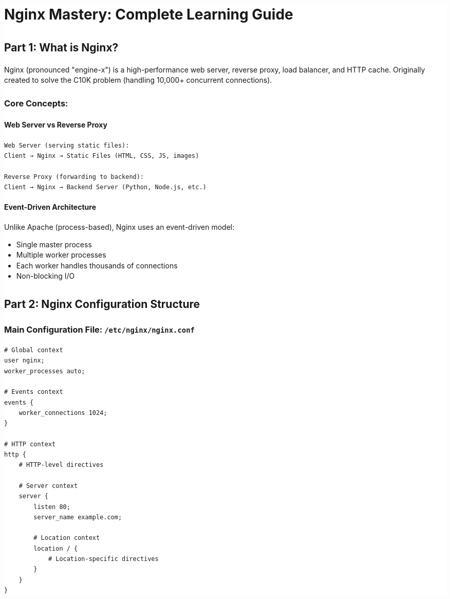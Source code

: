 # Nginx Mastery: Complete Learning Guide

## Part 1: What is Nginx?

Nginx (pronounced "engine-x") is a high-performance web server, reverse proxy, load balancer, and HTTP cache. Originally created to solve the C10K problem (handling 10,000+ concurrent connections).

### Core Concepts:

#### **Web Server vs Reverse Proxy**
```
Web Server (serving static files):
Client → Nginx → Static Files (HTML, CSS, JS, images)

Reverse Proxy (forwarding to backend):
Client → Nginx → Backend Server (Python, Node.js, etc.)
```

#### **Event-Driven Architecture**
Unlike Apache (process-based), Nginx uses an event-driven model:
- Single master process
- Multiple worker processes
- Each worker handles thousands of connections
- Non-blocking I/O

## Part 2: Nginx Configuration Structure

### Main Configuration File: `/etc/nginx/nginx.conf`
```nginx
# Global context
user nginx;
worker_processes auto;

# Events context
events {
    worker_connections 1024;
}

# HTTP context
http {
    # HTTP-level directives
    
    # Server context
    server {
        listen 80;
        server_name example.com;
        
        # Location context
        location / {
            # Location-specific directives
        }
    }
}
```
